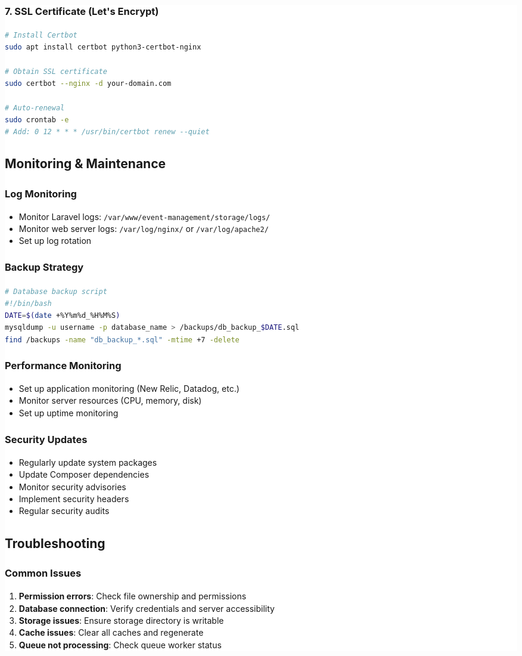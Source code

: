 ### 7. SSL Certificate (Let's Encrypt)
```bash
# Install Certbot
sudo apt install certbot python3-certbot-nginx

# Obtain SSL certificate
sudo certbot --nginx -d your-domain.com

# Auto-renewal
sudo crontab -e
# Add: 0 12 * * * /usr/bin/certbot renew --quiet
```

## Monitoring & Maintenance

### Log Monitoring
- Monitor Laravel logs: `/var/www/event-management/storage/logs/`
- Monitor web server logs: `/var/log/nginx/` or `/var/log/apache2/`
- Set up log rotation

### Backup Strategy
```bash
# Database backup script
#!/bin/bash
DATE=$(date +%Y%m%d_%H%M%S)
mysqldump -u username -p database_name > /backups/db_backup_$DATE.sql
find /backups -name "db_backup_*.sql" -mtime +7 -delete
```

### Performance Monitoring
- Set up application monitoring (New Relic, Datadog, etc.)
- Monitor server resources (CPU, memory, disk)
- Set up uptime monitoring

### Security Updates
- Regularly update system packages
- Update Composer dependencies
- Monitor security advisories
- Implement security headers
- Regular security audits

## Troubleshooting

### Common Issues
1. **Permission errors**: Check file ownership and permissions
2. **Database connection**: Verify credentials and server accessibility
3. **Storage issues**: Ensure storage directory is writable
4. **Cache issues**: Clear all caches and regenerate
5. **Queue not processing**: Check queue worker status
